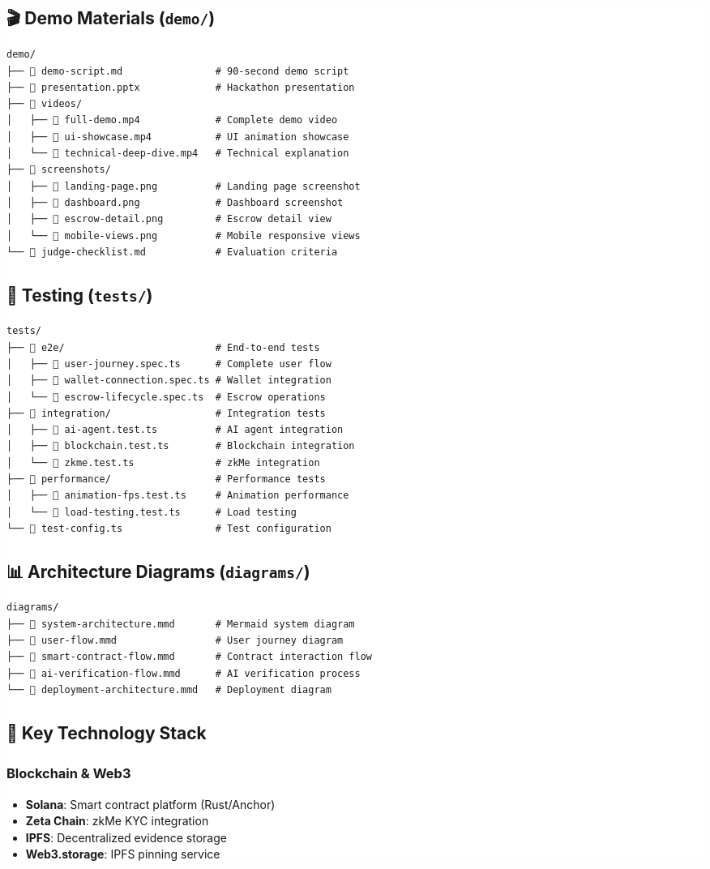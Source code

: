 ## 🎬 Demo Materials (`demo/`)
```
demo/
├── 📄 demo-script.md                # 90-second demo script
├── 📄 presentation.pptx             # Hackathon presentation
├── 📁 videos/
│   ├── 📄 full-demo.mp4             # Complete demo video
│   ├── 📄 ui-showcase.mp4           # UI animation showcase
│   └── 📄 technical-deep-dive.mp4   # Technical explanation
├── 📁 screenshots/
│   ├── 📄 landing-page.png          # Landing page screenshot
│   ├── 📄 dashboard.png             # Dashboard screenshot
│   ├── 📄 escrow-detail.png         # Escrow detail view
│   └── 📄 mobile-views.png          # Mobile responsive views
└── 📄 judge-checklist.md            # Evaluation criteria
```

## 🧪 Testing (`tests/`)
```
tests/
├── 📁 e2e/                          # End-to-end tests
│   ├── 📄 user-journey.spec.ts      # Complete user flow
│   ├── 📄 wallet-connection.spec.ts # Wallet integration
│   └── 📄 escrow-lifecycle.spec.ts  # Escrow operations
├── 📁 integration/                  # Integration tests
│   ├── 📄 ai-agent.test.ts          # AI agent integration
│   ├── 📄 blockchain.test.ts        # Blockchain integration
│   └── 📄 zkme.test.ts              # zkMe integration
├── 📁 performance/                  # Performance tests
│   ├── 📄 animation-fps.test.ts     # Animation performance
│   └── 📄 load-testing.test.ts      # Load testing
└── 📄 test-config.ts                # Test configuration
```

## 📊 Architecture Diagrams (`diagrams/`)
```
diagrams/
├── 📄 system-architecture.mmd       # Mermaid system diagram
├── 📄 user-flow.mmd                 # User journey diagram
├── 📄 smart-contract-flow.mmd       # Contract interaction flow
├── 📄 ai-verification-flow.mmd      # AI verification process
└── 📄 deployment-architecture.mmd   # Deployment diagram
```

## 🚀 Key Technology Stack

### Blockchain & Web3
- **Solana**: Smart contract platform (Rust/Anchor)
- **Zeta Chain**: zkMe KYC integration
- **IPFS**: Decentralized evidence storage
- **Web3.storage**: IPFS pinning service

